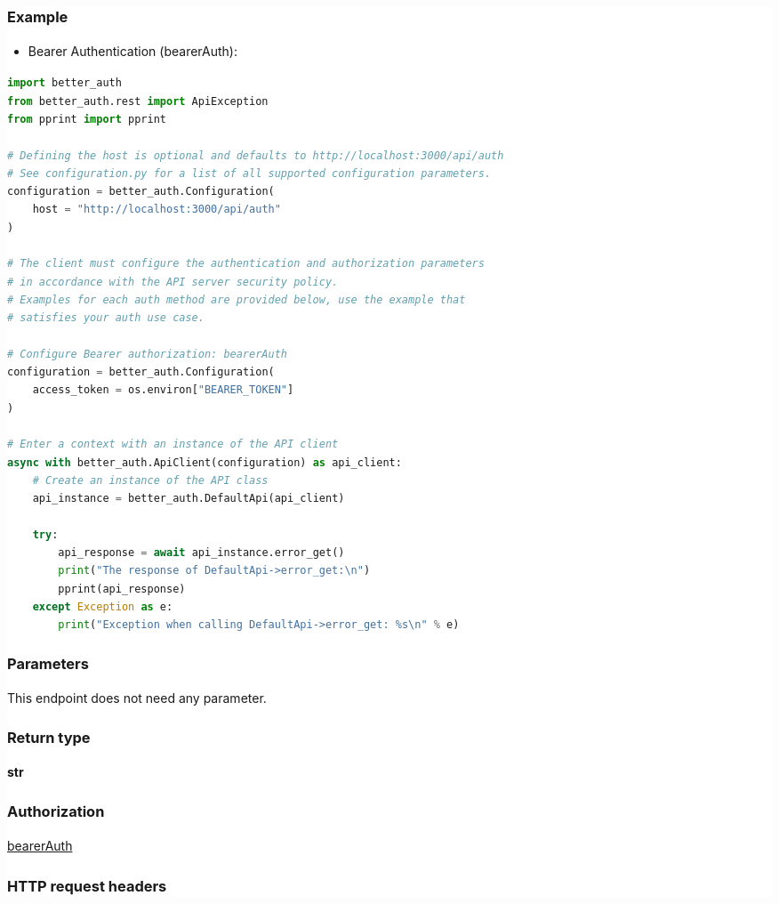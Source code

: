 ### Example

* Bearer Authentication (bearerAuth):

```python
import better_auth
from better_auth.rest import ApiException
from pprint import pprint

# Defining the host is optional and defaults to http://localhost:3000/api/auth
# See configuration.py for a list of all supported configuration parameters.
configuration = better_auth.Configuration(
    host = "http://localhost:3000/api/auth"
)

# The client must configure the authentication and authorization parameters
# in accordance with the API server security policy.
# Examples for each auth method are provided below, use the example that
# satisfies your auth use case.

# Configure Bearer authorization: bearerAuth
configuration = better_auth.Configuration(
    access_token = os.environ["BEARER_TOKEN"]
)

# Enter a context with an instance of the API client
async with better_auth.ApiClient(configuration) as api_client:
    # Create an instance of the API class
    api_instance = better_auth.DefaultApi(api_client)

    try:
        api_response = await api_instance.error_get()
        print("The response of DefaultApi->error_get:\n")
        pprint(api_response)
    except Exception as e:
        print("Exception when calling DefaultApi->error_get: %s\n" % e)
```



### Parameters

This endpoint does not need any parameter.

### Return type

**str**

### Authorization

[bearerAuth](../README.md#bearerAuth)

### HTTP request headers
